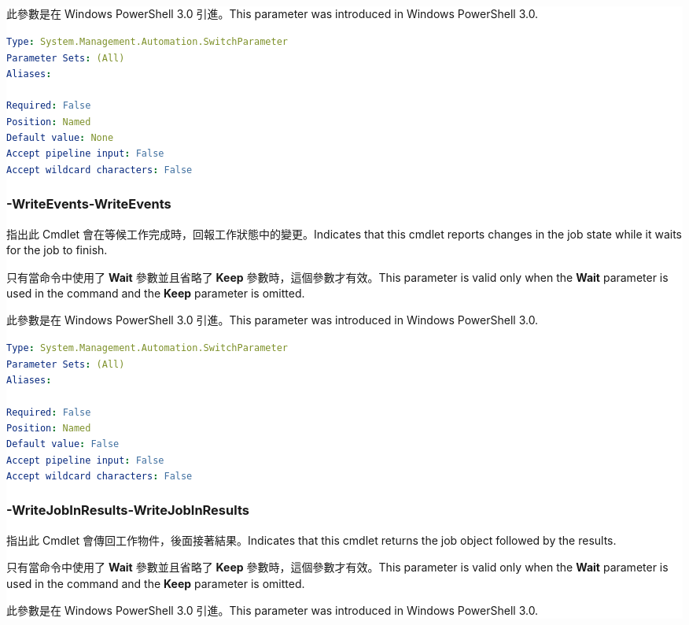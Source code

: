 <span data-ttu-id="52eed-221">此參數是在 Windows PowerShell 3.0 引進。</span><span class="sxs-lookup"><span data-stu-id="52eed-221">This parameter was introduced in Windows PowerShell 3.0.</span></span>

```yaml
Type: System.Management.Automation.SwitchParameter
Parameter Sets: (All)
Aliases:

Required: False
Position: Named
Default value: None
Accept pipeline input: False
Accept wildcard characters: False
```

### <span data-ttu-id="52eed-222">-WriteEvents</span><span class="sxs-lookup"><span data-stu-id="52eed-222">-WriteEvents</span></span>

<span data-ttu-id="52eed-223">指出此 Cmdlet 會在等候工作完成時，回報工作狀態中的變更。</span><span class="sxs-lookup"><span data-stu-id="52eed-223">Indicates that this cmdlet reports changes in the job state while it waits for the job to finish.</span></span>

<span data-ttu-id="52eed-224">只有當命令中使用了 **Wait** 參數並且省略了 **Keep** 參數時，這個參數才有效。</span><span class="sxs-lookup"><span data-stu-id="52eed-224">This parameter is valid only when the **Wait** parameter is used in the command and the **Keep** parameter is omitted.</span></span>

<span data-ttu-id="52eed-225">此參數是在 Windows PowerShell 3.0 引進。</span><span class="sxs-lookup"><span data-stu-id="52eed-225">This parameter was introduced in Windows PowerShell 3.0.</span></span>

```yaml
Type: System.Management.Automation.SwitchParameter
Parameter Sets: (All)
Aliases:

Required: False
Position: Named
Default value: False
Accept pipeline input: False
Accept wildcard characters: False
```

### <span data-ttu-id="52eed-226">-WriteJobInResults</span><span class="sxs-lookup"><span data-stu-id="52eed-226">-WriteJobInResults</span></span>

<span data-ttu-id="52eed-227">指出此 Cmdlet 會傳回工作物件，後面接著結果。</span><span class="sxs-lookup"><span data-stu-id="52eed-227">Indicates that this cmdlet returns the job object followed by the results.</span></span>

<span data-ttu-id="52eed-228">只有當命令中使用了 **Wait** 參數並且省略了 **Keep** 參數時，這個參數才有效。</span><span class="sxs-lookup"><span data-stu-id="52eed-228">This parameter is valid only when the **Wait** parameter is used in the command and the **Keep** parameter is omitted.</span></span>

<span data-ttu-id="52eed-229">此參數是在 Windows PowerShell 3.0 引進。</span><span class="sxs-lookup"><span data-stu-id="52eed-229">This parameter was introduced in Windows PowerShell 3.0.</span></span>
